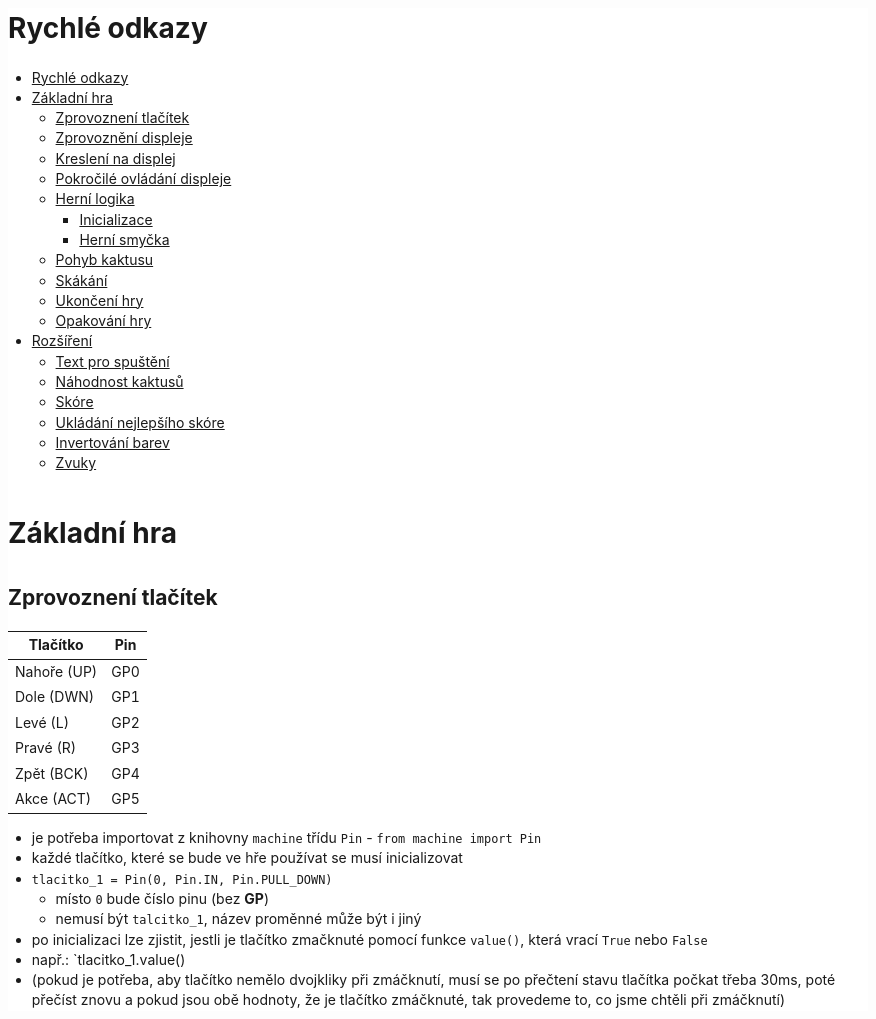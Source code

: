 # Rychlé odkazy

- [Rychlé odkazy](#rychlé-odkazy)
- [Základní hra](#základní-hra)
  - [Zprovoznení tlačítek](#zprovoznení-tlačítek)
  - [Zprovoznění displeje](#zprovoznění-displeje)
  - [Kreslení na displej](#kreslení-na-displej)
  - [Pokročilé ovládání displeje](#pokročilé-ovládání-displeje)
  - [Herní logika](#herní-logika)
    - [Inicializace](#inicializace)
    - [Herní smyčka](#herní-smyčka)
  - [Pohyb kaktusu](#pohyb-kaktusu)
  - [Skákání](#skákání)
  - [Ukončení hry](#ukončení-hry)
  - [Opakování hry](#opakování-hry)
- [Rozšíření](#rozšíření)
  - [Text pro spuštění](#text-pro-spuštění)
  - [Náhodnost kaktusů](#náhodnost-kaktusů)
  - [Skóre](#skóre)
  - [Ukládání nejlepšího skóre](#ukládání-nejlepšího-skóre)
  - [Invertování barev](#invertování-barev)
  - [Zvuky](#zvuky)

# Základní hra

## Zprovoznení tlačítek

| Tlačítko    | Pin |
|-------------|-----|
| Nahoře (UP) | GP0 |
| Dole (DWN)  | GP1 |
| Levé (L)    | GP2 |
| Pravé (R)   | GP3 |
| Zpět (BCK)  | GP4 |
| Akce (ACT)  | GP5 |

 - je potřeba importovat z knihovny `machine` třídu `Pin` - `from machine import Pin`
 - každé tlačítko, které se bude ve hře používat se musí inicializovat
  - `tlacitko_1 = Pin(0, Pin.IN, Pin.PULL_DOWN)` 
    - místo `0` bude číslo pinu (bez **GP**)
    - nemusí být `talcitko_1`, název proměnné může být i jiný
 - po inicializaci lze zjistit, jestli je tlačítko zmačknuté pomocí funkce `value()`, která vrací `True` nebo `False`
  - např.: `tlacitko_1.value()
 - (pokud je potřeba, aby tlačítko nemělo dvojkliky při zmáčknutí, musí se po přečtení stavu tlačítka počkat třeba 30ms, poté přečíst znovu a pokud jsou obě hodnoty, že je tlačítko zmáčknuté, tak provedeme to, co jsme chtěli při zmáčknutí)
